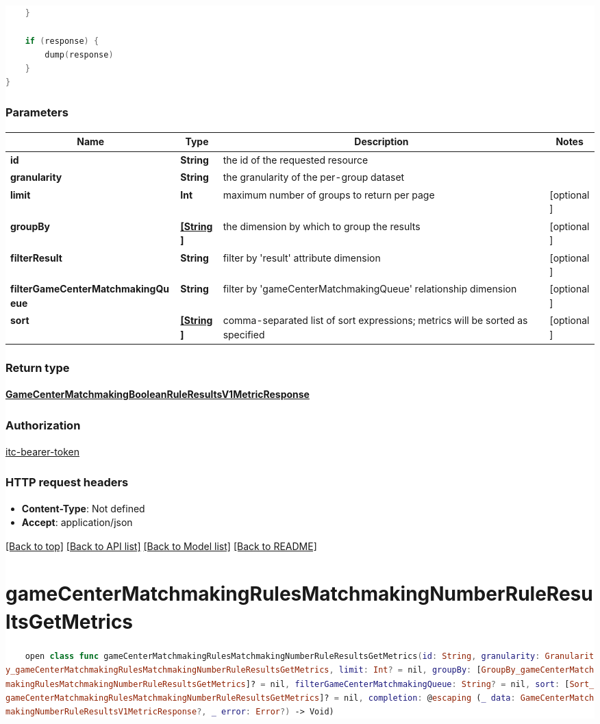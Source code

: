 ```swift
    }

    if (response) {
        dump(response)
    }
}
```

### Parameters

Name | Type | Description  | Notes
------------- | ------------- | ------------- | -------------
 **id** | **String** | the id of the requested resource | 
 **granularity** | **String** | the granularity of the per-group dataset | 
 **limit** | **Int** | maximum number of groups to return per page | [optional] 
 **groupBy** | [**[String]**](String.md) | the dimension by which to group the results | [optional] 
 **filterResult** | **String** | filter by &#39;result&#39; attribute dimension | [optional] 
 **filterGameCenterMatchmakingQueue** | **String** | filter by &#39;gameCenterMatchmakingQueue&#39; relationship dimension | [optional] 
 **sort** | [**[String]**](String.md) | comma-separated list of sort expressions; metrics will be sorted as specified | [optional] 

### Return type

[**GameCenterMatchmakingBooleanRuleResultsV1MetricResponse**](GameCenterMatchmakingBooleanRuleResultsV1MetricResponse.md)

### Authorization

[itc-bearer-token](../README.md#itc-bearer-token)

### HTTP request headers

 - **Content-Type**: Not defined
 - **Accept**: application/json

[[Back to top]](#) [[Back to API list]](../README.md#documentation-for-api-endpoints) [[Back to Model list]](../README.md#documentation-for-models) [[Back to README]](../README.md)

# **gameCenterMatchmakingRulesMatchmakingNumberRuleResultsGetMetrics**
```swift
    open class func gameCenterMatchmakingRulesMatchmakingNumberRuleResultsGetMetrics(id: String, granularity: Granularity_gameCenterMatchmakingRulesMatchmakingNumberRuleResultsGetMetrics, limit: Int? = nil, groupBy: [GroupBy_gameCenterMatchmakingRulesMatchmakingNumberRuleResultsGetMetrics]? = nil, filterGameCenterMatchmakingQueue: String? = nil, sort: [Sort_gameCenterMatchmakingRulesMatchmakingNumberRuleResultsGetMetrics]? = nil, completion: @escaping (_ data: GameCenterMatchmakingNumberRuleResultsV1MetricResponse?, _ error: Error?) -> Void)
```


